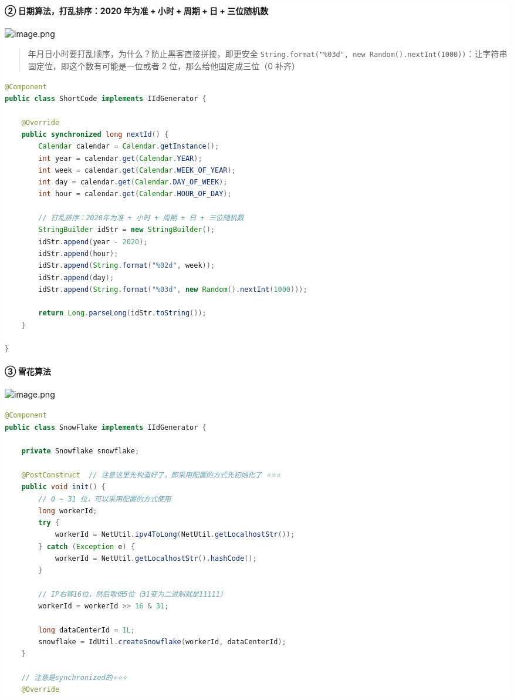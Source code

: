 <a name="g2ARp"></a>

#### ② 日期算法，打乱排序：2020 年为准 + 小时 + 周期 + 日 + 三位随机数

![image.png](https://raw.githubusercontent.com/Twany/picGoStore/master/1672580467901-c77ab043-39b6-4a19-b9b6-0d3c00d965c1.png)

> 年月日小时要打乱顺序，为什么？防止黑客直接拼接，即更安全
> `String.format("%03d", new Random().nextInt(1000))`：让字符串固定位，即这个数有可能是一位或者 2 位，那么给他固定成三位（0 补齐）

```java
@Component
public class ShortCode implements IIdGenerator {

    @Override
    public synchronized long nextId() {
        Calendar calendar = Calendar.getInstance();
        int year = calendar.get(Calendar.YEAR);
        int week = calendar.get(Calendar.WEEK_OF_YEAR);
        int day = calendar.get(Calendar.DAY_OF_WEEK);
        int hour = calendar.get(Calendar.HOUR_OF_DAY);

        // 打乱排序：2020年为准 + 小时 + 周期 + 日 + 三位随机数
        StringBuilder idStr = new StringBuilder();
        idStr.append(year - 2020);
        idStr.append(hour);
        idStr.append(String.format("%02d", week));
        idStr.append(day);
        idStr.append(String.format("%03d", new Random().nextInt(1000)));

        return Long.parseLong(idStr.toString());
    }

}
```

<a name="P2QRw"></a>

#### ③ 雪花算法

![image.png](https://raw.githubusercontent.com/Twany/picGoStore/master/1672580488651-aac75f2f-4b5b-44fd-aa4f-ac8bb8a45a0a.png)

```java
@Component
public class SnowFlake implements IIdGenerator {

    private Snowflake snowflake;

    @PostConstruct	// 注意这里先构造好了，即采用配置的方式先初始化了 ⭐️⭐️⭐️
    public void init() {
        // 0 ~ 31 位，可以采用配置的方式使用
        long workerId;
        try {
            workerId = NetUtil.ipv4ToLong(NetUtil.getLocalhostStr());
        } catch (Exception e) {
            workerId = NetUtil.getLocalhostStr().hashCode();
        }

        // IP右移16位，然后取低5位（31变为二进制就是11111）
        workerId = workerId >> 16 & 31;

        long dataCenterId = 1L;
        snowflake = IdUtil.createSnowflake(workerId, dataCenterId);
    }

    // 注意是synchronized的⭐️⭐️⭐️
    @Override
```